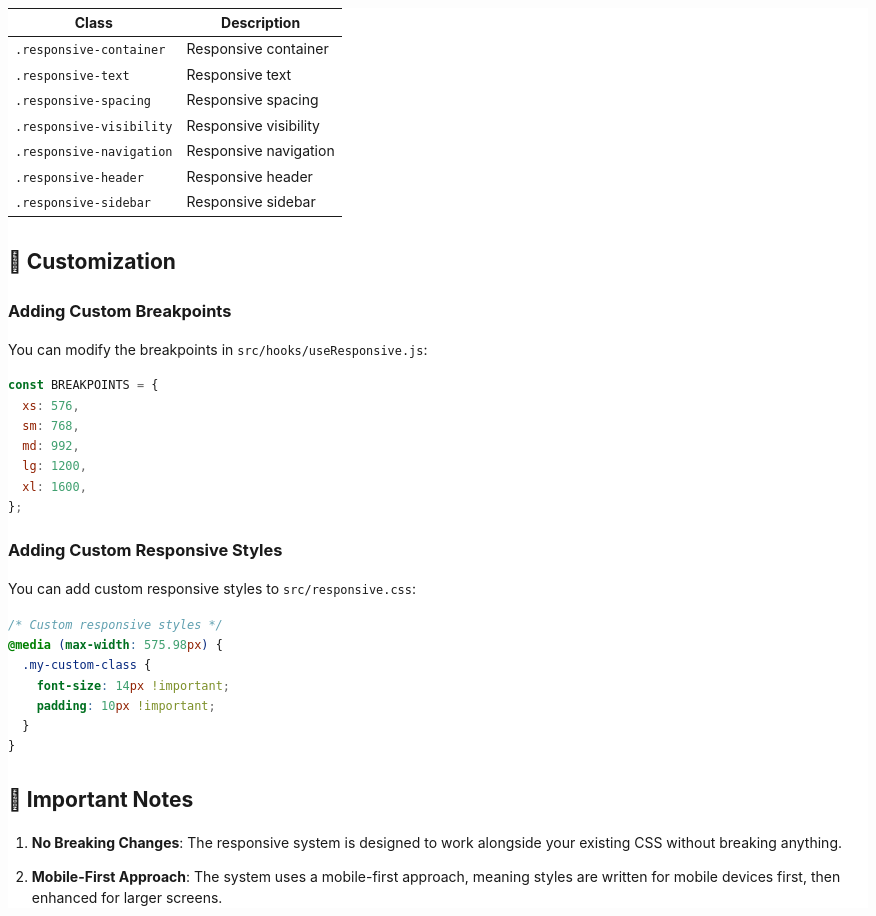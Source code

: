 | Class                    | Description           |
| ------------------------ | --------------------- |
| `.responsive-container`  | Responsive container  |
| `.responsive-text`       | Responsive text       |
| `.responsive-spacing`    | Responsive spacing    |
| `.responsive-visibility` | Responsive visibility |
| `.responsive-navigation` | Responsive navigation |
| `.responsive-header`     | Responsive header     |
| `.responsive-sidebar`    | Responsive sidebar    |

## 🔧 Customization

### Adding Custom Breakpoints

You can modify the breakpoints in `src/hooks/useResponsive.js`:

```javascript
const BREAKPOINTS = {
  xs: 576,
  sm: 768,
  md: 992,
  lg: 1200,
  xl: 1600,
};
```

### Adding Custom Responsive Styles

You can add custom responsive styles to `src/responsive.css`:

```css
/* Custom responsive styles */
@media (max-width: 575.98px) {
  .my-custom-class {
    font-size: 14px !important;
    padding: 10px !important;
  }
}
```

## 🚨 Important Notes

1. **No Breaking Changes**: The responsive system is designed to work alongside your existing CSS without breaking anything.

2. **Mobile-First Approach**: The system uses a mobile-first approach, meaning styles are written for mobile devices first, then enhanced for larger screens.
